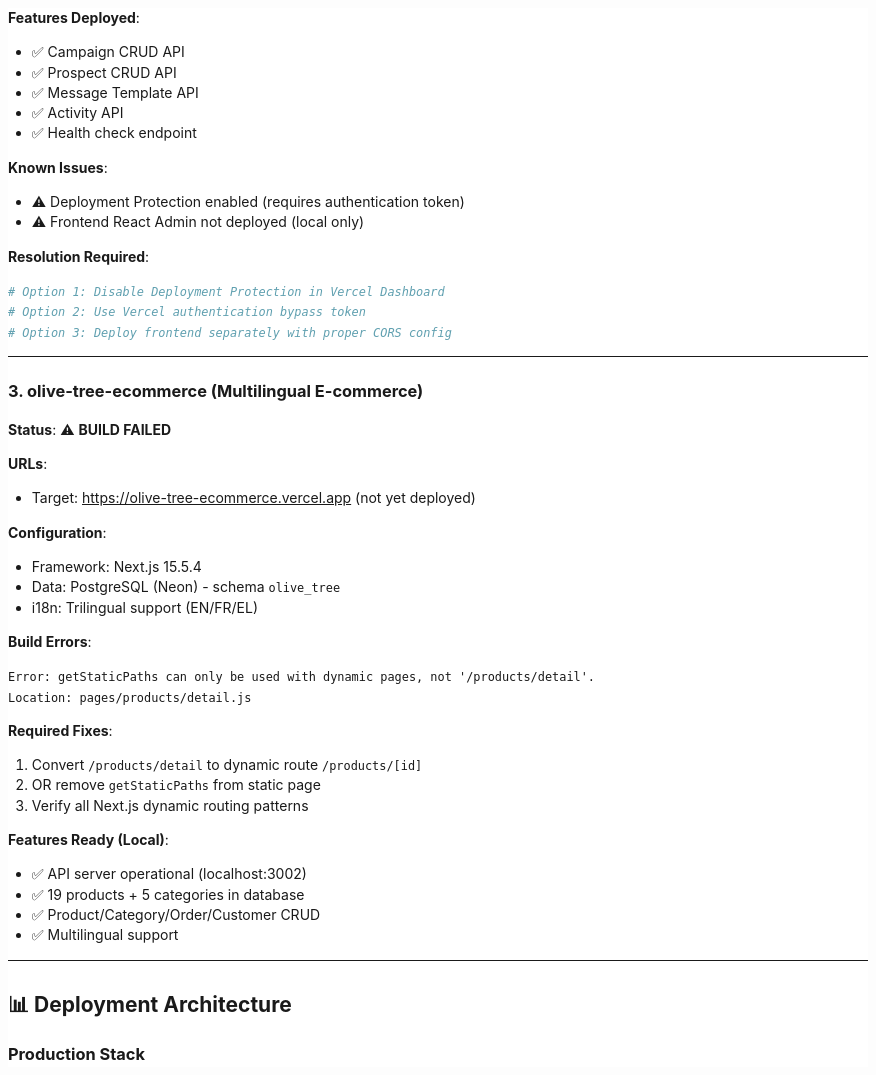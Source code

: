 **Features Deployed**:
- ✅ Campaign CRUD API
- ✅ Prospect CRUD API
- ✅ Message Template API
- ✅ Activity API
- ✅ Health check endpoint

**Known Issues**:
- ⚠️ Deployment Protection enabled (requires authentication token)
- ⚠️ Frontend React Admin not deployed (local only)

**Resolution Required**:
```bash
# Option 1: Disable Deployment Protection in Vercel Dashboard
# Option 2: Use Vercel authentication bypass token
# Option 3: Deploy frontend separately with proper CORS config
```

---

### 3. olive-tree-ecommerce (Multilingual E-commerce)

**Status**: ⚠️ **BUILD FAILED**

**URLs**:
- Target: https://olive-tree-ecommerce.vercel.app (not yet deployed)

**Configuration**:
- Framework: Next.js 15.5.4
- Data: PostgreSQL (Neon) - schema `olive_tree`
- i18n: Trilingual support (EN/FR/EL)

**Build Errors**:
```
Error: getStaticPaths can only be used with dynamic pages, not '/products/detail'.
Location: pages/products/detail.js
```

**Required Fixes**:
1. Convert `/products/detail` to dynamic route `/products/[id]`
2. OR remove `getStaticPaths` from static page
3. Verify all Next.js dynamic routing patterns

**Features Ready (Local)**:
- ✅ API server operational (localhost:3002)
- ✅ 19 products + 5 categories in database
- ✅ Product/Category/Order/Customer CRUD
- ✅ Multilingual support

---

## 📊 Deployment Architecture

### Production Stack
